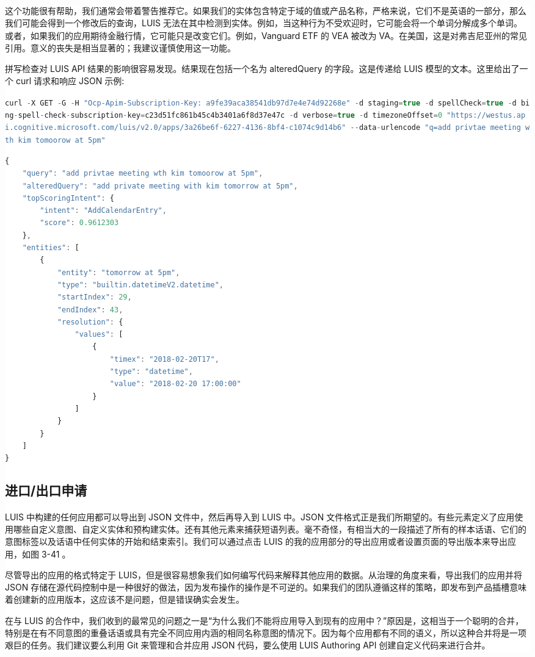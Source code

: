 这个功能很有帮助，我们通常会带着警告推荐它。如果我们的实体包含特定于域的值或产品名称，严格来说，它们不是英语的一部分，那么我们可能会得到一个修改后的查询，LUIS 无法在其中检测到实体。例如，当这种行为不受欢迎时，它可能会将一个单词分解成多个单词。或者，如果我们的应用期待金融行情，它可能只是改变它们。例如，Vanguard ETF 的 VEA 被改为 VA。在美国，这是对弗吉尼亚州的常见引用。意义的丧失是相当显著的；我建议谨慎使用这一功能。

拼写检查对 LUIS API 结果的影响很容易发现。结果现在包括一个名为 alteredQuery 的字段。这是传递给 LUIS 模型的文本。这里给出了一个 curl 请求和响应 JSON 示例:

```js
curl -X GET -G -H "Ocp-Apim-Subscription-Key: a9fe39aca38541db97d7e4e74d92268e" -d staging=true -d spellCheck=true -d bing-spell-check-subscription-key=c23d51fc861b45c4b3401a6f8d37e47c -d verbose=true -d timezoneOffset=0 "https://westus.api.cognitive.microsoft.com/luis/v2.0/apps/3a26be6f-6227-4136-8bf4-c1074c9d14b6" --data-urlencode "q=add privtae meeting wth kim tomoorow at 5pm"

```

```js
{
    "query": "add privtae meeting wth kim tomoorow at 5pm",
    "alteredQuery": "add private meeting with kim tomorrow at 5pm",
    "topScoringIntent": {
        "intent": "AddCalendarEntry",
        "score": 0.9612303
    },
    "entities": [
        {
            "entity": "tomorrow at 5pm",
            "type": "builtin.datetimeV2.datetime",
            "startIndex": 29,
            "endIndex": 43,
            "resolution": {
                "values": [
                    {
                        "timex": "2018-02-20T17",
                        "type": "datetime",
                        "value": "2018-02-20 17:00:00"
                    }
                ]
            }
        }
    ]
}

```

## 进口/出口申请

LUIS 中构建的任何应用都可以导出到 JSON 文件中，然后再导入到 LUIS 中。JSON 文件格式正是我们所期望的。有些元素定义了应用使用哪些自定义意图、自定义实体和预构建实体。还有其他元素来捕获短语列表。毫不奇怪，有相当大的一段描述了所有的样本话语、它们的意图标签以及话语中任何实体的开始和结束索引。我们可以通过点击 LUIS 的我的应用部分的导出应用或者设置页面的导出版本来导出应用，如图 3-41 。

尽管导出的应用的格式特定于 LUIS，但是很容易想象我们如何编写代码来解释其他应用的数据。从治理的角度来看，导出我们的应用并将 JSON 存储在源代码控制中是一种很好的做法，因为发布操作的操作是不可逆的。如果我们的团队遵循这样的策略，即发布到产品插槽意味着创建新的应用版本，这应该不是问题，但是错误确实会发生。

在与 LUIS 的合作中，我们收到的最常见的问题之一是“为什么我们不能将应用导入到现有的应用中？”原因是，这相当于一个聪明的合并，特别是在有不同意图的重叠话语或具有完全不同应用内涵的相同名称意图的情况下。因为每个应用都有不同的语义，所以这种合并将是一项艰巨的任务。我们建议要么利用 Git 来管理和合并应用 JSON 代码，要么使用 LUIS Authoring API 创建自定义代码来进行合并。
